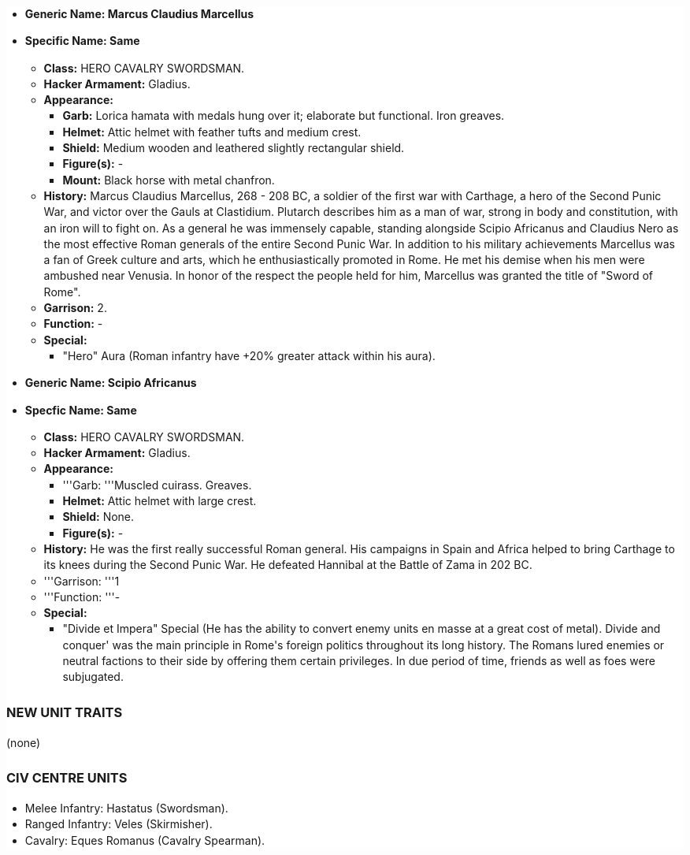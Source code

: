 
* **Generic Name: Marcus Claudius Marcellus**
* **Specific Name: Same**
  * **Class:** HERO CAVALRY SWORDSMAN.
  * **Hacker Armament:** Gladius.
  * **Appearance:**
    * **Garb:** Lorica hamata with medals hung over it; elaborate but functional. Iron greaves.
    * **Helmet:** Attic helmet with feather tufts and medium crest.
    * **Shield:** Medium wooden and leathered slightly rectangular shield.
    * **Figure(s):** -
    * **Mount:** Black horse with metal chanfron.
  * **History:** Marcus Claudius Marcellus, 268 - 208 BC, a soldier of the first war with Carthage, a hero of the Second Punic War, and victor over the Gauls at Clastidium. Plutarch describes him as a man of war, strong in body and constitution, with an iron will to fight on. As a general he was immensely capable, standing alongside Scipio Africanus and Claudius Nero as the most effective Roman generals of the entire Second Punic War. In addition to his military achievements Marcellus was a fan of Greek culture and arts, which he enthusiastically promoted in Rome. He met his demise when his men were ambushed near Venusia. In honor of the respect the people held for him, Marcellus was granted the title of "Sword of Rome".
  * **Garrison:** 2.
  * **Function:** -
  * **Special:**
    * "Hero" Aura (Roman infantry have +20% greater attack within his aura).

* **Generic Name: Scipio Africanus**
* **Specfic Name: Same**
  * **Class:** HERO CAVALRY SWORDSMAN.
  * **Hacker Armament:** Gladius.
  * **Appearance:**
    * '''Garb: '''Muscled cuirass. Greaves.
    * **Helmet:** Attic helmet with large crest.
    * **Shield:** None.
    * **Figure(s):** -
  * **History:** He was the first really successful Roman general. His campaigns in Spain and Africa helped to bring Carthage to its knees during the Second Punic War. He defeated Hannibal at the Battle of Zama in 202 BC.
  * '''Garrison: '''1
  * '''Function: '''-
  * **Special:**
    * "Divide et Impera" Special (He has the ability to convert enemy units en masse at a great cost of metal). Divide and conquer' was the main principle in Rome's foreign politics throughout its long history. The Romans lured enemies or neutral factions to their side by offering them certain privileges. In due period of time, friends as well as foes were subjugated.

### NEW UNIT TRAITS

(none)

### CIV CENTRE UNITS

* Melee Infantry: Hastatus (Swordsman).
* Ranged Infantry: Veles (Skirmisher).
* Cavalry: Eques Romanus (Cavalry Spearman).
